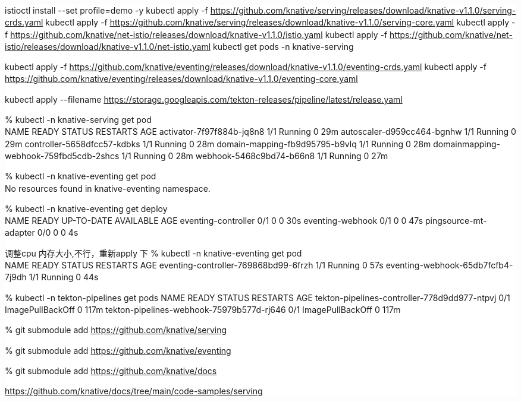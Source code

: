 istioctl install --set profile=demo -y
kubectl apply -f https://github.com/knative/serving/releases/download/knative-v1.1.0/serving-crds.yaml
kubectl apply -f https://github.com/knative/serving/releases/download/knative-v1.1.0/serving-core.yaml
kubectl apply -f https://github.com/knative/net-istio/releases/download/knative-v1.1.0/istio.yaml
kubectl apply -f https://github.com/knative/net-istio/releases/download/knative-v1.1.0/net-istio.yaml
kubectl get pods -n knative-serving

kubectl apply -f https://github.com/knative/eventing/releases/download/knative-v1.1.0/eventing-crds.yaml
kubectl apply -f https://github.com/knative/eventing/releases/download/knative-v1.1.0/eventing-core.yaml 

kubectl apply --filename https://storage.googleapis.com/tekton-releases/pipeline/latest/release.yaml


% kubectl -n knative-serving get pod    
NAME                                     READY   STATUS    RESTARTS   AGE
activator-7f97f884b-jq8n8                1/1     Running   0          29m
autoscaler-d959cc464-bgnhw               1/1     Running   0          29m
controller-5658dfcc57-kdbks              1/1     Running   0          28m
domain-mapping-fb9d95795-b9vlq           1/1     Running   0          28m
domainmapping-webhook-759fbd5cdb-2shcs   1/1     Running   0          28m
webhook-5468c9bd74-b66n8                 1/1     Running   0          27m


 % kubectl -n knative-eventing  get pod   
No resources found in knative-eventing namespace.

% kubectl -n knative-eventing  get deploy     
NAME                    READY   UP-TO-DATE   AVAILABLE   AGE
eventing-controller     0/1     0            0           30s
eventing-webhook        0/1     0            0           47s
pingsource-mt-adapter   0/0     0            0           4s

调整cpu 内存大小,不行，重新apply 下
% kubectl -n knative-eventing  get pod   
NAME                                   READY   STATUS    RESTARTS   AGE
eventing-controller-769868bd99-6frzh   1/1     Running   0          57s
eventing-webhook-65db7fcfb4-7j9dh      1/1     Running   0          44s

% kubectl -n tekton-pipelines  get pods
NAME                                           READY   STATUS             RESTARTS   AGE
tekton-pipelines-controller-778d9dd977-ntpvj   0/1     ImagePullBackOff   0          117m
tekton-pipelines-webhook-75979b577d-rj646      0/1     ImagePullBackOff   0          117m

% git submodule add https://github.com/knative/serving

% git submodule add  https://github.com/knative/eventing

 % git submodule add https://github.com/knative/docs 


https://github.com/knative/docs/tree/main/code-samples/serving
